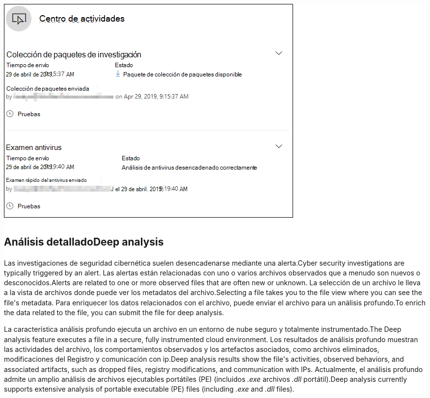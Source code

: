 ![Imagen del centro de acción con información](images/action-center-details.png)

## <a name="deep-analysis"></a><span data-ttu-id="14677-243">Análisis detallado</span><span class="sxs-lookup"><span data-stu-id="14677-243">Deep analysis</span></span>

<span data-ttu-id="14677-244">Las investigaciones de seguridad cibernética suelen desencadenarse mediante una alerta.</span><span class="sxs-lookup"><span data-stu-id="14677-244">Cyber security investigations are typically triggered by an alert.</span></span> <span data-ttu-id="14677-245">Las alertas están relacionadas con uno o varios archivos observados que a menudo son nuevos o desconocidos.</span><span class="sxs-lookup"><span data-stu-id="14677-245">Alerts are related to one or more observed files that are often new or unknown.</span></span> <span data-ttu-id="14677-246">La selección de un archivo le lleva a la vista de archivos donde puede ver los metadatos del archivo.</span><span class="sxs-lookup"><span data-stu-id="14677-246">Selecting a file takes you to the file view where you can see the file's metadata.</span></span> <span data-ttu-id="14677-247">Para enriquecer los datos relacionados con el archivo, puede enviar el archivo para un análisis profundo.</span><span class="sxs-lookup"><span data-stu-id="14677-247">To enrich the data related to the file, you can submit the file for deep analysis.</span></span>

<span data-ttu-id="14677-248">La característica análisis profundo ejecuta un archivo en un entorno de nube seguro y totalmente instrumentado.</span><span class="sxs-lookup"><span data-stu-id="14677-248">The Deep analysis feature executes a file in a secure, fully instrumented cloud environment.</span></span> <span data-ttu-id="14677-249">Los resultados de análisis profundo muestran las actividades del archivo, los comportamientos observados y los artefactos asociados, como archivos eliminados, modificaciones del Registro y comunicación con ip.</span><span class="sxs-lookup"><span data-stu-id="14677-249">Deep analysis results show the file's activities, observed behaviors, and associated artifacts, such as dropped files, registry modifications, and communication with IPs.</span></span>
<span data-ttu-id="14677-250">Actualmente, el análisis profundo admite un amplio análisis de archivos ejecutables portátiles (PE) (incluidos _.exe_ archivos _.dll_ portátil).</span><span class="sxs-lookup"><span data-stu-id="14677-250">Deep analysis currently supports extensive analysis of portable executable (PE) files (including _.exe_ and _.dll_ files).</span></span>
